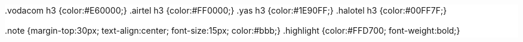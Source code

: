 .vodacom h3 {color:#E60000;}
.airtel h3 {color:#FF0000;}
.yas h3 {color:#1E90FF;}
.halotel h3 {color:#00FF7F;}

.note {margin-top:30px; text-align:center; font-size:15px; color:#bbb;}
.highlight {color:#FFD700; font-weight:bold;}
</style>
